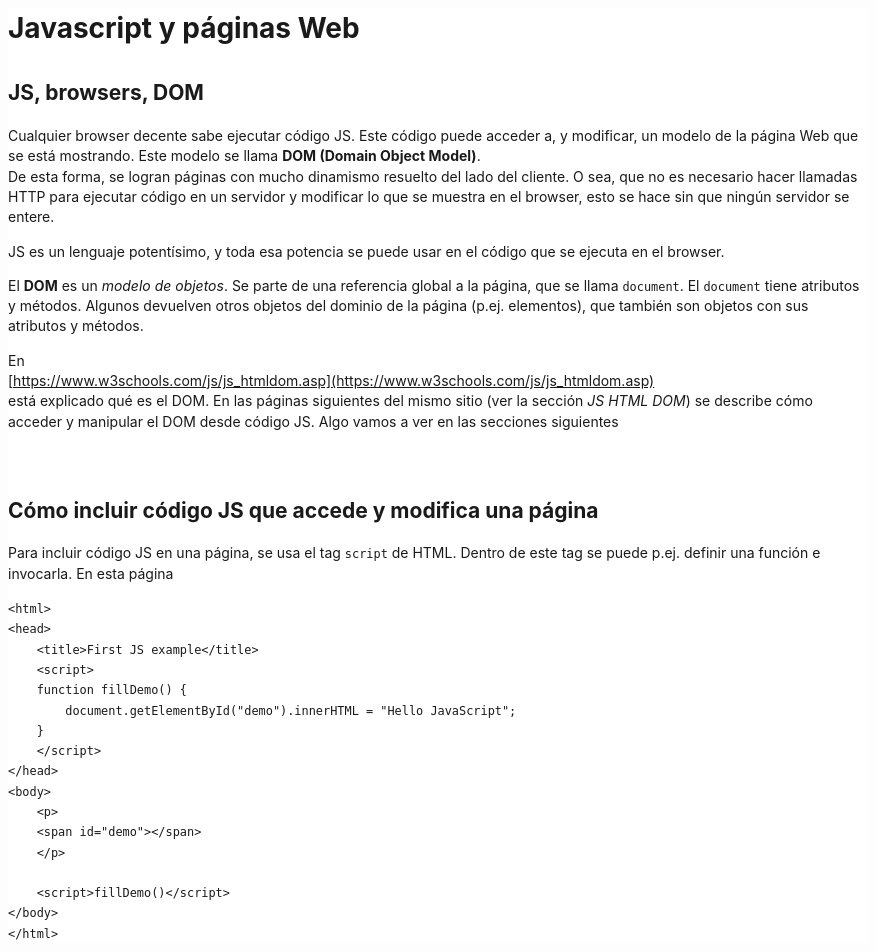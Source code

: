 # Javascript y páginas Web

## JS, browsers, DOM

Cualquier browser decente sabe ejecutar código JS.
Este código puede acceder a, y modificar, un modelo de la página Web que se está mostrando. Este modelo se llama **DOM (Domain Object Model)**.  
De esta forma, se logran páginas con mucho dinamismo resuelto del lado del cliente. O sea, que no es necesario hacer llamadas HTTP para ejecutar código en un servidor y modificar lo que se muestra en el browser, esto se hace sin que ningún servidor se entere.

JS es un lenguaje potentísimo, y toda esa potencia se puede usar en el código que se ejecuta en el browser.

El **DOM** es un *modelo de objetos*. 
Se parte de una referencia global a la página, que se llama `document`. El `document` tiene atributos y métodos. Algunos devuelven otros objetos del dominio de la página (p.ej. elementos), que también son objetos con sus atributos y métodos.

En  
[https://www.w3schools.com/js/js_htmldom.asp](https://www.w3schools.com/js/js_htmldom.asp)  
está explicado qué es el DOM. En las páginas siguientes del mismo sitio (ver la sección _JS HTML DOM_) se describe cómo acceder y manipular el DOM desde código JS. Algo vamos a ver en las secciones siguientes


<br/>

## Cómo incluir código JS que accede y modifica una página
Para incluir código JS en una página, se usa el tag `script` de HTML. Dentro de este tag se puede p.ej. definir una función e invocarla. 
En esta página

```
<html>
<head>
    <title>First JS example</title>
    <script>
    function fillDemo() {
        document.getElementById("demo").innerHTML = "Hello JavaScript";
    }
    </script>
</head>
<body>
    <p>
    <span id="demo"></span>
    </p>

    <script>fillDemo()</script>
</body>
</html>
```
